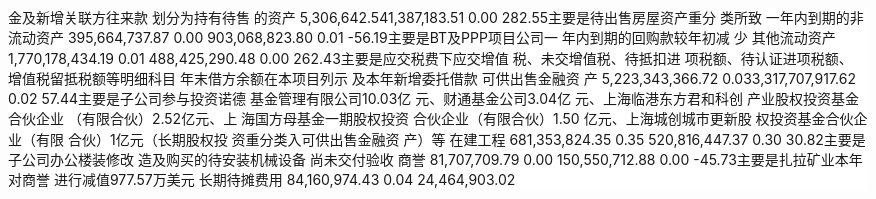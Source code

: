 金及新增关联方往来款
划分为持有待售
的资产
5,306,642.541,387,183.51
0.00
282.55主要是待出售房屋资产重分
类所致
一年内到期的非
流动资产
395,664,737.87
0.00
903,068,823.80
0.01
-56.19主要是BT及PPP项目公司一
年内到期的回购款较年初减
少
其他流动资产
1,770,178,434.19
0.01
488,425,290.48
0.00
262.43主要是应交税费下应交增值
税、未交增值税、待抵扣进
项税额、待认证进项税额、
增值税留抵税额等明细科目
年末借方余额在本项目列示
及本年新增委托借款
可供出售金融资
产
5,223,343,366.72
0.033,317,707,917.62
0.02
57.44主要是子公司参与投资诺德
基金管理有限公司10.03亿
元、财通基金公司3.04亿
元、上海临港东方君和科创
产业股权投资基金合伙企业
（有限合伙）2.52亿元、上
海国方母基金一期股权投资
合伙企业（有限合伙）1.50
亿元、上海城创城市更新股
权投资基金合伙企业（有限
合伙）1亿元（长期股权投
资重分类入可供出售金融资
产）等
在建工程
681,353,824.35
0.35
520,816,447.37
0.30
30.82主要是子公司办公楼装修改
造及购买的待安装机械设备
尚未交付验收
商誉
81,707,709.79
0.00
150,550,712.88
0.00
-45.73主要是扎拉矿业本年对商誉
进行减值977.57万美元
长期待摊费用
84,160,974.43
0.04
24,464,903.02